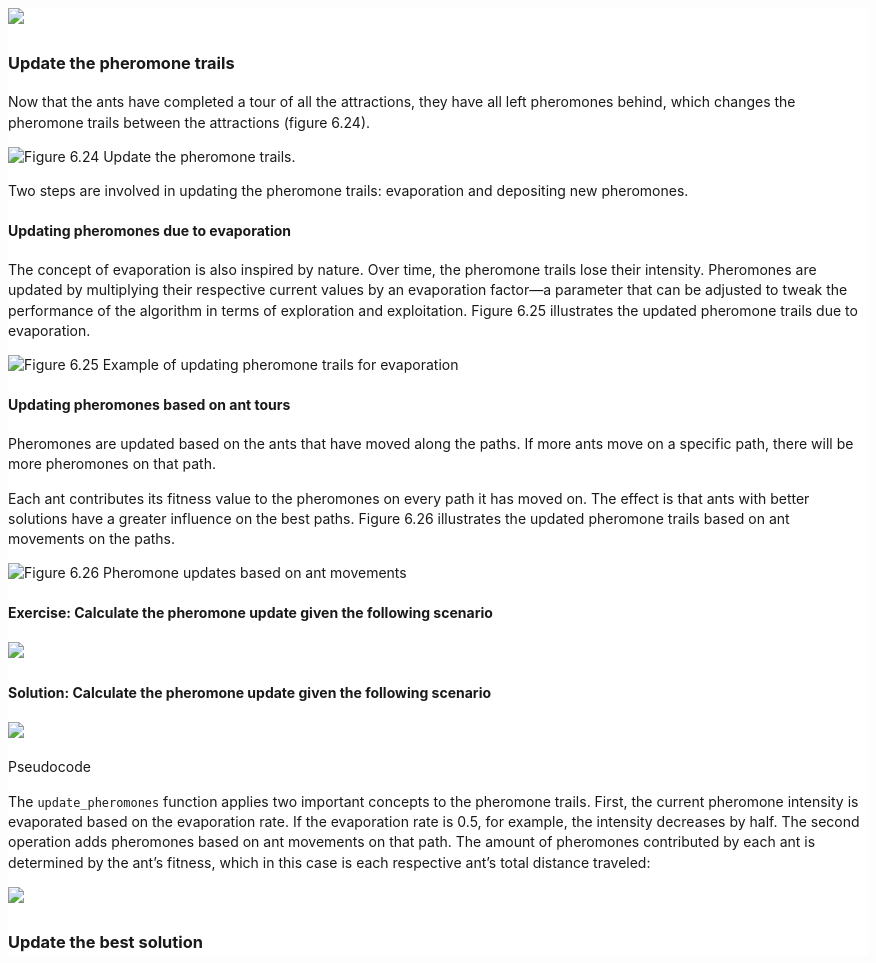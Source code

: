 ![](https://drek4537l1klr.cloudfront.net/hurbans/Figures/CH06_UN14_Hurbans.png)

### Update the pheromone trails

Now that the ants have completed a tour of all the attractions, they have all left pheromones behind, which changes the pheromone trails between the attractions (figure 6.24).

![Figure 6.24 Update the pheromone trails.](https://drek4537l1klr.cloudfront.net/hurbans/Figures/CH06_F24_Hurbans.png)

Two steps are involved in updating the pheromone trails: evaporation and depositing new pheromones.

#### Updating pheromones due to evaporation

The concept of evaporation is also inspired by nature. Over time, the pheromone trails lose their intensity. Pheromones are updated by multiplying their respective current values by an evaporation factor—a parameter that can be adjusted to tweak the performance of the algorithm in terms of exploration and exploitation. Figure 6.25 illustrates the updated pheromone trails due to evaporation.

![Figure 6.25 Example of updating pheromone trails for evaporation](https://drek4537l1klr.cloudfront.net/hurbans/Figures/CH06_F25_Hurbans.png)

#### Updating pheromones based on ant tours

Pheromones are updated based on the ants that have moved along the paths. If more ants move on a specific path, there will be more pheromones on that path.

Each ant contributes its fitness value to the pheromones on every path it has moved on. The effect is that ants with better solutions have a greater influence on the best paths. Figure 6.26 illustrates the updated pheromone trails based on ant movements on the paths.

![Figure 6.26 Pheromone updates based on ant movements](https://drek4537l1klr.cloudfront.net/hurbans/Figures/CH06_F26_Hurbans.png)

#### Exercise: Calculate the pheromone update given the following scenario

![](https://drek4537l1klr.cloudfront.net/hurbans/Figures/CH06_UN15_Hurbans.png)

#### Solution: Calculate the pheromone update given the following scenario

![](https://drek4537l1klr.cloudfront.net/hurbans/Figures/CH06_UN16_Hurbans.png)

Pseudocode

The `update_pheromones` function applies two important concepts to the pheromone trails. First, the current pheromone intensity is evaporated based on the evaporation rate. If the evaporation rate is 0.5, for example, the intensity decreases by half. The second operation adds pheromones based on ant movements on that path. The amount of pheromones contributed by each ant is determined by the ant’s fitness, which in this case is each respective ant’s total distance traveled:

![](https://drek4537l1klr.cloudfront.net/hurbans/Figures/CH06_UN17_Hurbans.png)

### Update the best solution
